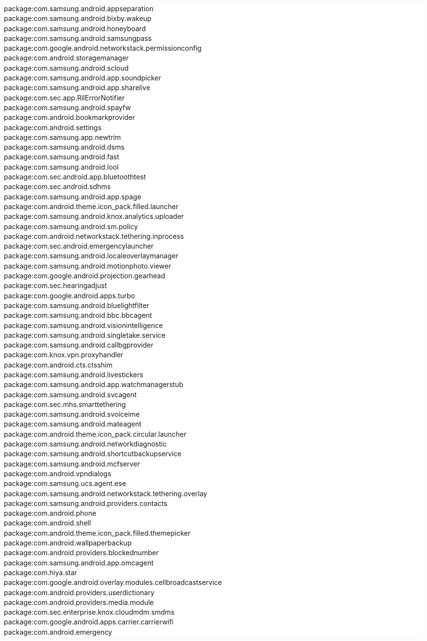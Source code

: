 package:com.samsung.android.appseparation  
package:com.samsung.android.bixby.wakeup  
package:com.samsung.android.honeyboard  
package:com.samsung.android.samsungpass  
package:com.google.android.networkstack.permissionconfig  
package:com.android.storagemanager  
package:com.samsung.android.scloud  
package:com.samsung.android.app.soundpicker  
package:com.samsung.android.app.sharelive  
package:com.sec.app.RilErrorNotifier  
package:com.samsung.android.spayfw  
package:com.android.bookmarkprovider  
package:com.android.settings  
package:com.samsung.app.newtrim  
package:com.samsung.android.dsms  
package:com.samsung.android.fast  
package:com.samsung.android.lool  
package:com.sec.android.app.bluetoothtest  
package:com.sec.android.sdhms  
package:com.samsung.android.app.spage  
package:com.android.theme.icon_pack.filled.launcher  
package:com.samsung.android.knox.analytics.uploader  
package:com.samsung.android.sm.policy  
package:com.android.networkstack.tethering.inprocess  
package:com.sec.android.emergencylauncher  
package:com.samsung.android.localeoverlaymanager  
package:com.samsung.android.motionphoto.viewer  
package:com.google.android.projection.gearhead  
package:com.sec.hearingadjust  
package:com.google.android.apps.turbo  
package:com.samsung.android.bluelightfilter  
package:com.samsung.android.bbc.bbcagent  
package:com.samsung.android.visionintelligence  
package:com.samsung.android.singletake.service  
package:com.samsung.android.callbgprovider  
package:com.knox.vpn.proxyhandler  
package:com.android.cts.ctsshim  
package:com.samsung.android.livestickers  
package:com.samsung.android.app.watchmanagerstub  
package:com.samsung.android.svcagent  
package:com.sec.mhs.smarttethering  
package:com.samsung.android.svoiceime  
package:com.samsung.android.mateagent  
package:com.android.theme.icon_pack.circular.launcher  
package:com.samsung.android.networkdiagnostic  
package:com.samsung.android.shortcutbackupservice  
package:com.samsung.android.mcfserver  
package:com.android.vpndialogs  
package:com.samsung.ucs.agent.ese  
package:com.samsung.android.networkstack.tethering.overlay  
package:com.samsung.android.providers.contacts  
package:com.android.phone  
package:com.android.shell  
package:com.android.theme.icon_pack.filled.themepicker  
package:com.android.wallpaperbackup  
package:com.android.providers.blockednumber  
package:com.samsung.android.app.omcagent  
package:com.hiya.star  
package:com.google.android.overlay.modules.cellbroadcastservice  
package:com.android.providers.userdictionary  
package:com.android.providers.media.module  
package:com.sec.enterprise.knox.cloudmdm.smdms  
package:com.google.android.apps.carrier.carrierwifi  
package:com.android.emergency  